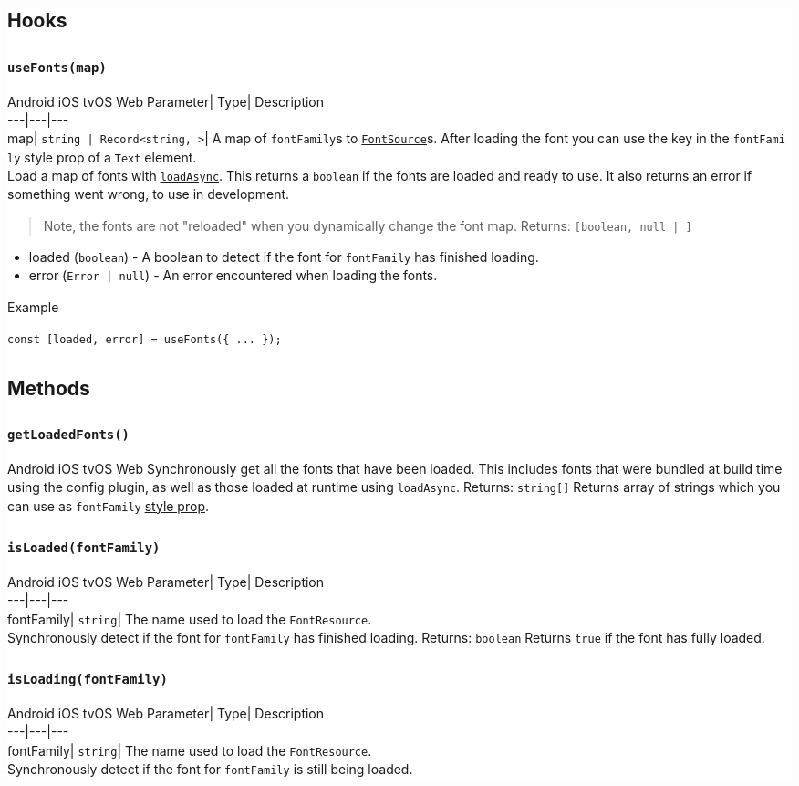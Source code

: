 ## Hooks
### `useFonts(map)`
Android
iOS
tvOS
Web
Parameter| Type| Description  
---|---|---  
map| `string | Record<string, >`| A map of `fontFamily`s to [`FontSource`](https://docs.expo.dev/versions/latest/sdk/font/#fontsource)s. After loading the font you can use the key in the `fontFamily` style prop of a `Text` element.  
Load a map of fonts with [`loadAsync`](https://docs.expo.dev/versions/latest/sdk/font/#loadasyncfontfamilyorfontmap-source). This returns a `boolean` if the fonts are loaded and ready to use. It also returns an error if something went wrong, to use in development.
> Note, the fonts are not "reloaded" when you dynamically change the font map.
Returns:
`[boolean, null | ]`
  * loaded (`boolean`) - A boolean to detect if the font for `fontFamily` has finished loading.
  * error (`Error | null`) - An error encountered when loading the fonts.


Example
```
const [loaded, error] = useFonts({ ... });

```

## Methods
### `getLoadedFonts()`
Android
iOS
tvOS
Web
Synchronously get all the fonts that have been loaded. This includes fonts that were bundled at build time using the config plugin, as well as those loaded at runtime using `loadAsync`.
Returns:
`string[]`
Returns array of strings which you can use as `fontFamily` [style prop](https://reactnative.dev/docs/text#style).
### `isLoaded(fontFamily)`
Android
iOS
tvOS
Web
Parameter| Type| Description  
---|---|---  
fontFamily| `string`| The name used to load the `FontResource`.  
Synchronously detect if the font for `fontFamily` has finished loading.
Returns:
`boolean`
Returns `true` if the font has fully loaded.
### `isLoading(fontFamily)`
Android
iOS
tvOS
Web
Parameter| Type| Description  
---|---|---  
fontFamily| `string`| The name used to load the `FontResource`.  
Synchronously detect if the font for `fontFamily` is still being loaded.